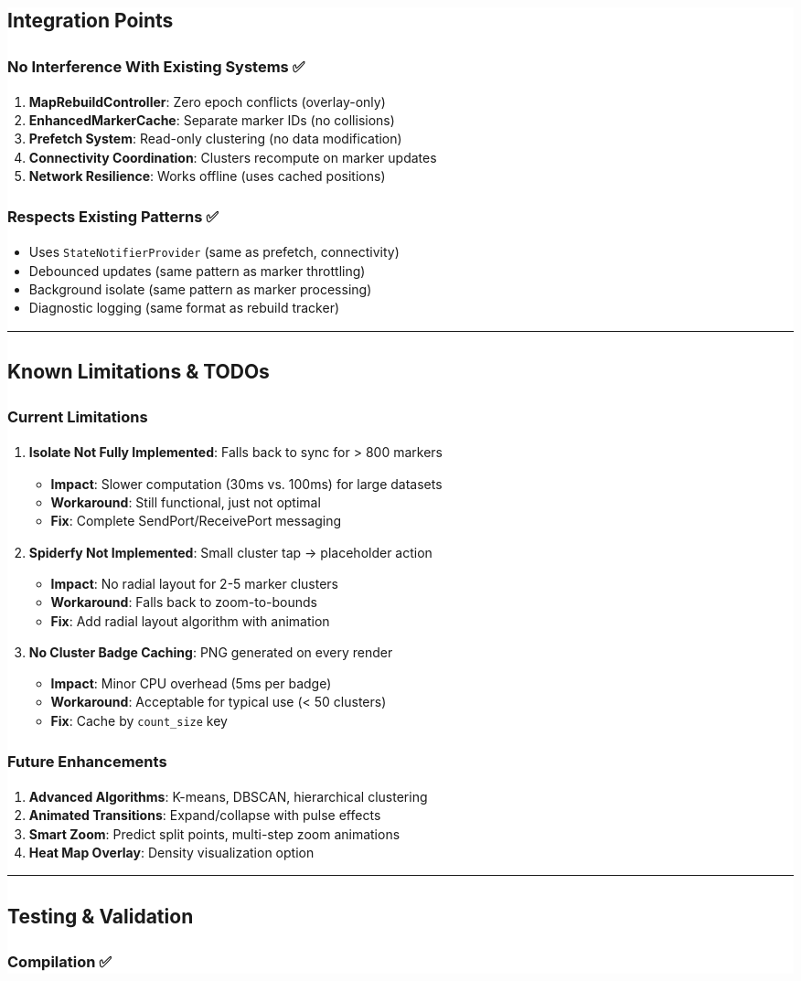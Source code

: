 
## Integration Points

### No Interference With Existing Systems ✅

1. **MapRebuildController**: Zero epoch conflicts (overlay-only)
2. **EnhancedMarkerCache**: Separate marker IDs (no collisions)
3. **Prefetch System**: Read-only clustering (no data modification)
4. **Connectivity Coordination**: Clusters recompute on marker updates
5. **Network Resilience**: Works offline (uses cached positions)

### Respects Existing Patterns ✅

- Uses `StateNotifierProvider` (same as prefetch, connectivity)
- Debounced updates (same pattern as marker throttling)
- Background isolate (same pattern as marker processing)
- Diagnostic logging (same format as rebuild tracker)

---

## Known Limitations & TODOs

### Current Limitations

1. **Isolate Not Fully Implemented**: Falls back to sync for > 800 markers
   - **Impact**: Slower computation (30ms vs. 100ms) for large datasets
   - **Workaround**: Still functional, just not optimal
   - **Fix**: Complete SendPort/ReceivePort messaging

2. **Spiderfy Not Implemented**: Small cluster tap → placeholder action
   - **Impact**: No radial layout for 2-5 marker clusters
   - **Workaround**: Falls back to zoom-to-bounds
   - **Fix**: Add radial layout algorithm with animation

3. **No Cluster Badge Caching**: PNG generated on every render
   - **Impact**: Minor CPU overhead (5ms per badge)
   - **Workaround**: Acceptable for typical use (< 50 clusters)
   - **Fix**: Cache by `count_size` key

### Future Enhancements

1. **Advanced Algorithms**: K-means, DBSCAN, hierarchical clustering
2. **Animated Transitions**: Expand/collapse with pulse effects
3. **Smart Zoom**: Predict split points, multi-step zoom animations
4. **Heat Map Overlay**: Density visualization option

---

## Testing & Validation

### Compilation ✅
